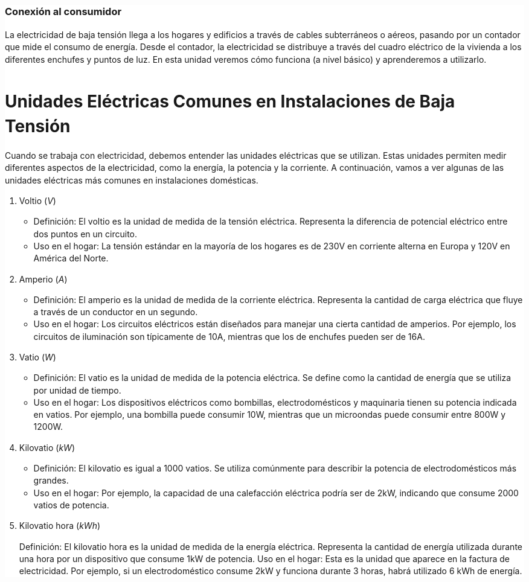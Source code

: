 ### Conexión al consumidor

La electricidad de baja tensión llega a los hogares y edificios a través de cables subterráneos o aéreos, pasando por un contador que mide el consumo de energía. Desde el contador, la electricidad se distribuye a través del cuadro eléctrico de la vivienda a los diferentes enchufes y puntos de luz. En esta unidad veremos cómo funciona (a nivel básico) y aprenderemos a utilizarlo.

# Unidades Eléctricas Comunes en Instalaciones de Baja Tensión

Cuando se trabaja con electricidad, debemos entender las unidades eléctricas que se utilizan. Estas unidades permiten medir diferentes aspectos de la electricidad, como la energía, la potencia y la corriente. 
A continuación, vamos a ver algunas de las unidades eléctricas más comunes en instalaciones domésticas.

1. Voltio ($V$)

    - Definición: El voltio es la unidad de medida de la tensión eléctrica. Representa la diferencia de potencial eléctrico entre dos puntos en un circuito.
    - Uso en el hogar: La tensión estándar en la mayoría de los hogares es de 230V en corriente alterna en Europa y 120V en América del Norte.

2. Amperio ($A$)

    - Definición: El amperio es la unidad de medida de la corriente eléctrica. Representa la cantidad de carga eléctrica que fluye a través de un conductor en un segundo.
    - Uso en el hogar: Los circuitos eléctricos están diseñados para manejar una cierta cantidad de amperios. Por ejemplo, los circuitos de iluminación son típicamente de 10A, mientras que los de enchufes pueden ser de 16A.


3. Vatio ($W$)

    - Definición: El vatio es la unidad de medida de la potencia eléctrica. Se define como la cantidad de energía que se utiliza por unidad de tiempo.
    - Uso en el hogar: Los dispositivos eléctricos como bombillas, electrodomésticos y maquinaria tienen su potencia indicada en vatios. Por ejemplo, una bombilla puede consumir 10W, mientras que un microondas puede consumir entre 800W y 1200W.


4. Kilovatio ($kW$)

    - Definición: El kilovatio es igual a 1000 vatios. Se utiliza comúnmente para describir la potencia de electrodomésticos más grandes.
    - Uso en el hogar: Por ejemplo, la capacidad de una calefacción eléctrica podría ser de 2kW, indicando que consume 2000 vatios de potencia.


5. Kilovatio hora ($kWh$)

    Definición: El kilovatio hora es la unidad de medida de la energía eléctrica. Representa la cantidad de energía utilizada durante una hora por un dispositivo que consume 1kW de potencia.
    Uso en el hogar: Esta es la unidad que aparece en la factura de electricidad. Por ejemplo, si un electrodoméstico consume 2kW y funciona durante 3 horas, habrá utilizado 6 kWh de energía.
